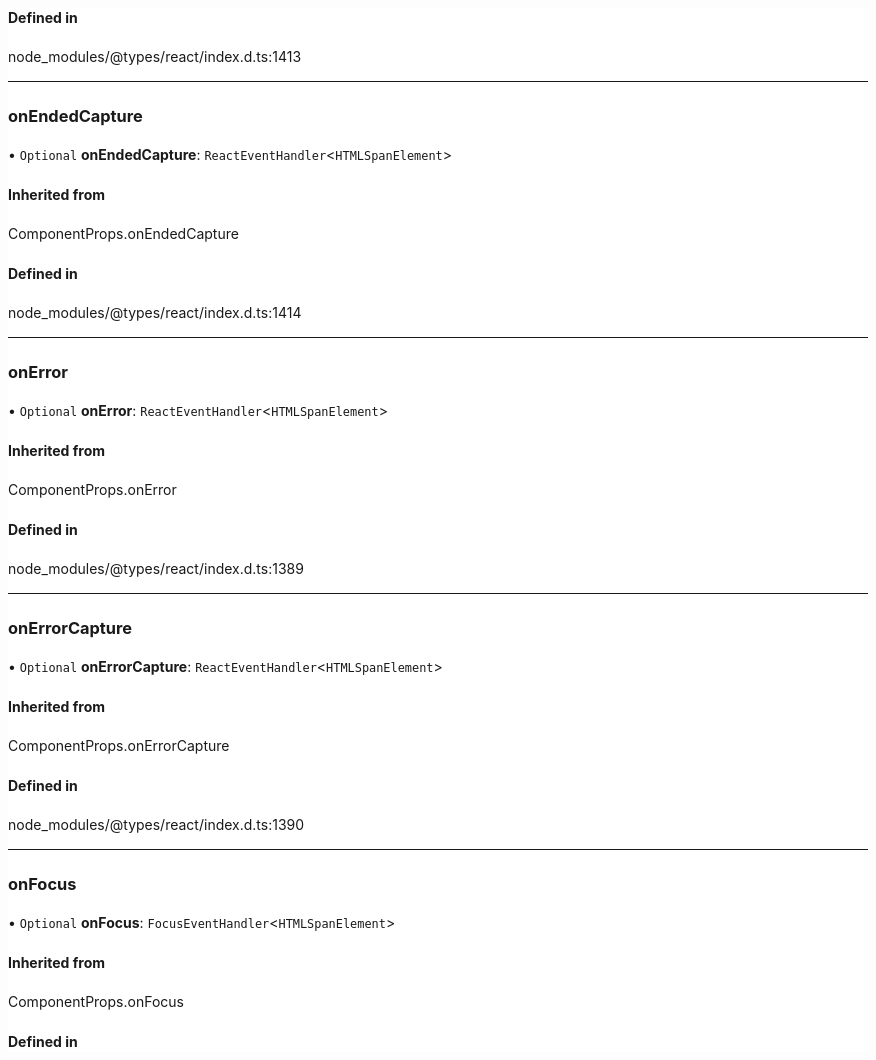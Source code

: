 #### Defined in

node_modules/@types/react/index.d.ts:1413

---

### onEndedCapture

• `Optional` **onEndedCapture**: `ReactEventHandler`<`HTMLSpanElement`\>

#### Inherited from

ComponentProps.onEndedCapture

#### Defined in

node_modules/@types/react/index.d.ts:1414

---

### onError

• `Optional` **onError**: `ReactEventHandler`<`HTMLSpanElement`\>

#### Inherited from

ComponentProps.onError

#### Defined in

node_modules/@types/react/index.d.ts:1389

---

### onErrorCapture

• `Optional` **onErrorCapture**: `ReactEventHandler`<`HTMLSpanElement`\>

#### Inherited from

ComponentProps.onErrorCapture

#### Defined in

node_modules/@types/react/index.d.ts:1390

---

### onFocus

• `Optional` **onFocus**: `FocusEventHandler`<`HTMLSpanElement`\>

#### Inherited from

ComponentProps.onFocus

#### Defined in
